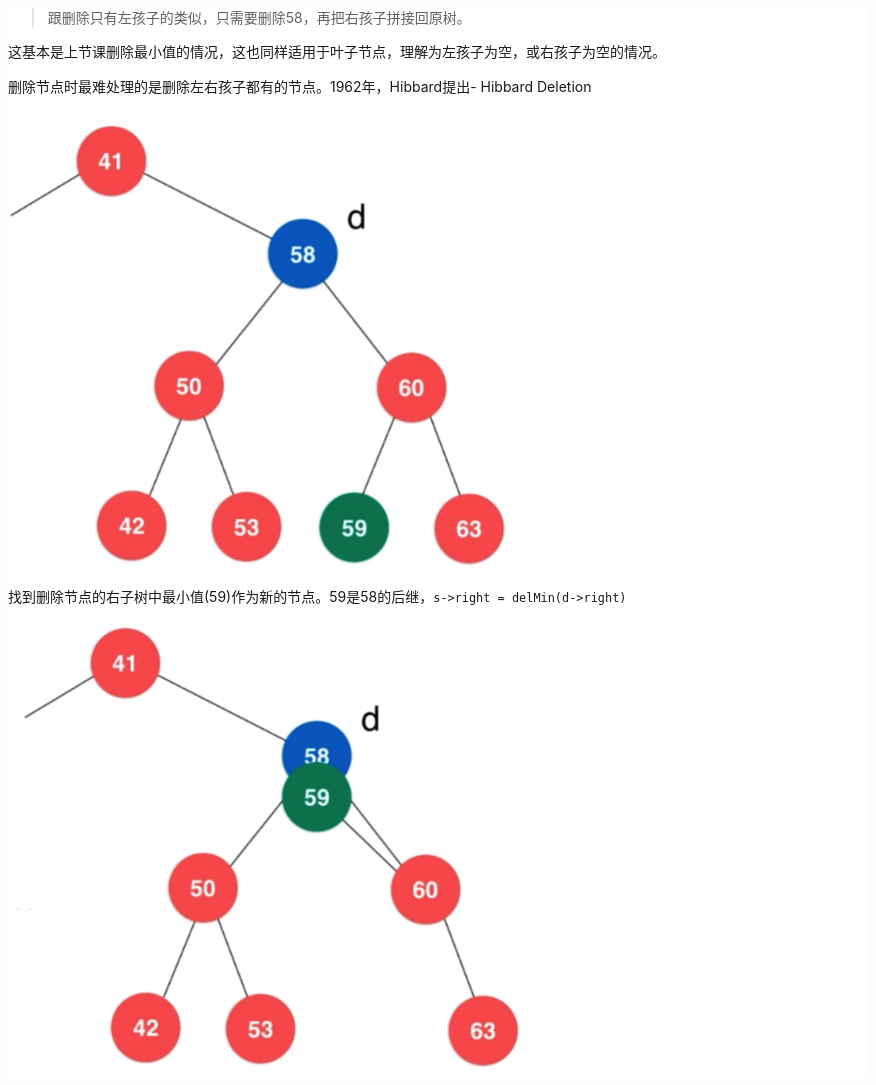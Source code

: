 >跟删除只有左孩子的类似，只需要删除58，再把右孩子拼接回原树。

这基本是上节课删除最小值的情况，这也同样适用于叶子节点，理解为左孩子为空，或右孩子为空的情况。

删除节点时最难处理的是删除左右孩子都有的节点。1962年，Hibbard提出- Hibbard Deletion

![](./img/20180813120104_CiugYy_Screenshot.jpeg)

找到删除节点的右子树中最小值(59)作为新的节点。59是58的后继，`s->right = delMin(d->right)`

![](./img/20180813120553_3lj1sq_Screenshot.jpeg)
